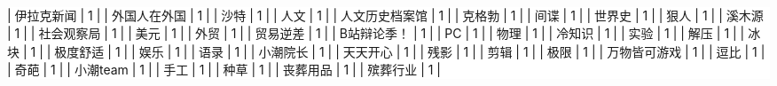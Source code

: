 | 伊拉克新闻 | 1 |
| 外国人在外国 | 1 |
| 沙特 | 1 |
| 人文 | 1 |
| 人文历史档案馆 | 1 |
| 克格勃 | 1 |
| 间谍 | 1 |
| 世界史 | 1 |
| 狠人 | 1 |
| 溪木源 | 1 |
| 社会观察局 | 1 |
| 美元 | 1 |
| 外贸 | 1 |
| 贸易逆差 | 1 |
| B站辩论季！ | 1 |
| PC | 1 |
| 物理 | 1 |
| 冷知识 | 1 |
| 实验 | 1 |
| 解压 | 1 |
| 冰块 | 1 |
| 极度舒适 | 1 |
| 娱乐 | 1 |
| 语录 | 1 |
| 小潮院长 | 1 |
| 天天开心 | 1 |
| 残影 | 1 |
| 剪辑 | 1 |
| 极限 | 1 |
| 万物皆可游戏 | 1 |
| 逗比 | 1 |
| 奇葩 | 1 |
| 小潮team | 1 |
| 手工 | 1 |
| 种草 | 1 |
| 丧葬用品 | 1 |
| 殡葬行业 | 1 |